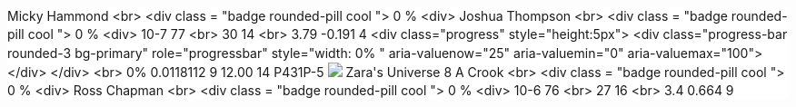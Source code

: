    <td style="text-align:left;"> Micky Hammond &lt;br&gt; &lt;div class = "badge rounded-pill cool "&gt; 0 % &lt;div&gt; </td>
   <td style="text-align:left;"> Joshua Thompson  &lt;br&gt; &lt;div class = "badge rounded-pill cool "&gt; 0 % &lt;div&gt; </td>
   <td style="text-align:center;"> 10-7 </td>
   <td style="text-align:center;"> 77 &lt;br&gt; 30 </td>
   <td style="text-align:center;"> 14 &lt;br&gt; 3.79 </td>
   <td style="text-align:center;"> -0.191 </td>
   <td style="text-align:center;"> 4 </td>
   <td style="text-align:center;"> &lt;div class="progress" style="height:5px"&gt;     &lt;div class="progress-bar rounded-3 bg-primary" role="progressbar" style="width: 0% " aria-valuenow="25" aria-valuemin="0" aria-valuemax="100"&gt;&lt;/div&gt; &lt;/div&gt; &lt;br&gt; 0% </td>
   <td style="text-align:center;"> 0.0118112 </td>
   <td style="text-align:center;"> 9 </td>
   <td style="text-align:center;"> 12.00 </td>
  </tr>
  <tr>
   <td style="text-align:center;width: 65px; "> 14 </td>
   <td style="text-align:left;"> P431P-5 </td>
   <td style="text-align:center;width: 40px; ">  <html><body><img src="https://www.attheraces.com/images/silks/20241105/20241105sdg155514.png?v=2"></body></html>
</td>
   <td style="text-align:left;"> Zara's Universe </td>
   <td style="text-align:center;"> 8 </td>
   <td style="text-align:left;"> A Crook &lt;br&gt; &lt;div class = "badge rounded-pill cool "&gt; 0 % &lt;div&gt; </td>
   <td style="text-align:left;"> Ross Chapman &lt;br&gt; &lt;div class = "badge rounded-pill cool "&gt; 0 % &lt;div&gt; </td>
   <td style="text-align:center;"> 10-6 </td>
   <td style="text-align:center;"> 76 &lt;br&gt; 27 </td>
   <td style="text-align:center;"> 16 &lt;br&gt; 3.4 </td>
   <td style="text-align:center;"> 0.664 </td>
   <td style="text-align:center;"> 9 </td>
